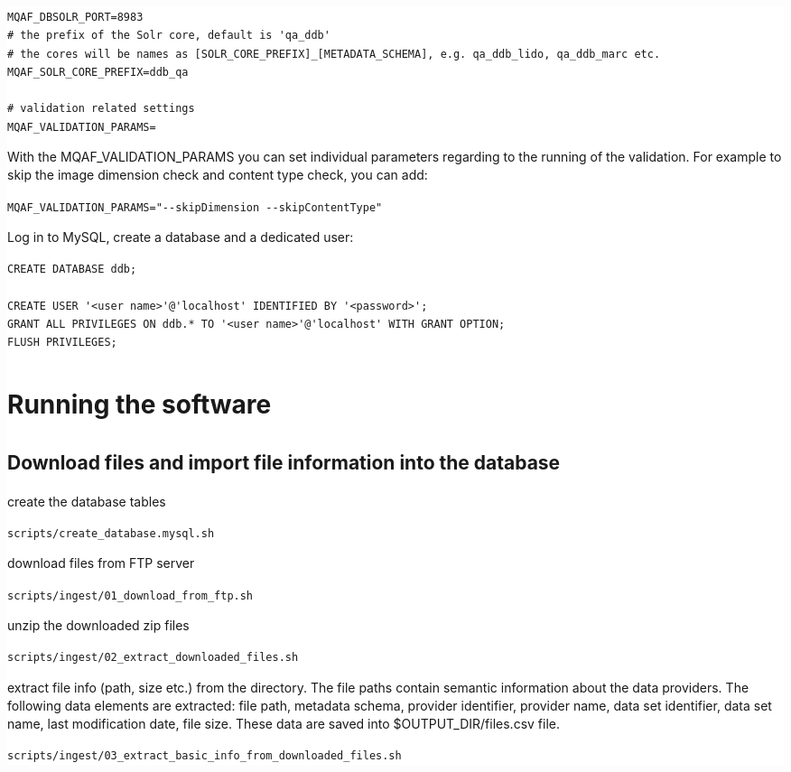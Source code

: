 ```
MQAF_DBSOLR_PORT=8983
# the prefix of the Solr core, default is 'qa_ddb'
# the cores will be names as [SOLR_CORE_PREFIX]_[METADATA_SCHEMA], e.g. qa_ddb_lido, qa_ddb_marc etc.
MQAF_SOLR_CORE_PREFIX=ddb_qa

# validation related settings
MQAF_VALIDATION_PARAMS=
```

With the MQAF_VALIDATION_PARAMS you can set individual parameters regarding to the
running of the validation. For example to skip the image dimension check and
content type check, you can add:

```
MQAF_VALIDATION_PARAMS="--skipDimension --skipContentType"
```

Log in to MySQL, create a database and a dedicated user:

```
CREATE DATABASE ddb;

CREATE USER '<user name>'@'localhost' IDENTIFIED BY '<password>';
GRANT ALL PRIVILEGES ON ddb.* TO '<user name>'@'localhost' WITH GRANT OPTION;
FLUSH PRIVILEGES;
```

# Running the software

## Download files and import file information into the database

create the database tables
```
scripts/create_database.mysql.sh
```

download files from FTP server
```
scripts/ingest/01_download_from_ftp.sh
```

unzip the downloaded zip files
```
scripts/ingest/02_extract_downloaded_files.sh
```

extract file info (path, size etc.) from the directory. The file paths contain semantic information about the data providers. The following data elements are extracted: file path, metadata schema, provider identifier, provider name, data set identifier, data set name, last modification date, file size. These data are saved into $OUTPUT_DIR/files.csv file.
```
scripts/ingest/03_extract_basic_info_from_downloaded_files.sh
```
